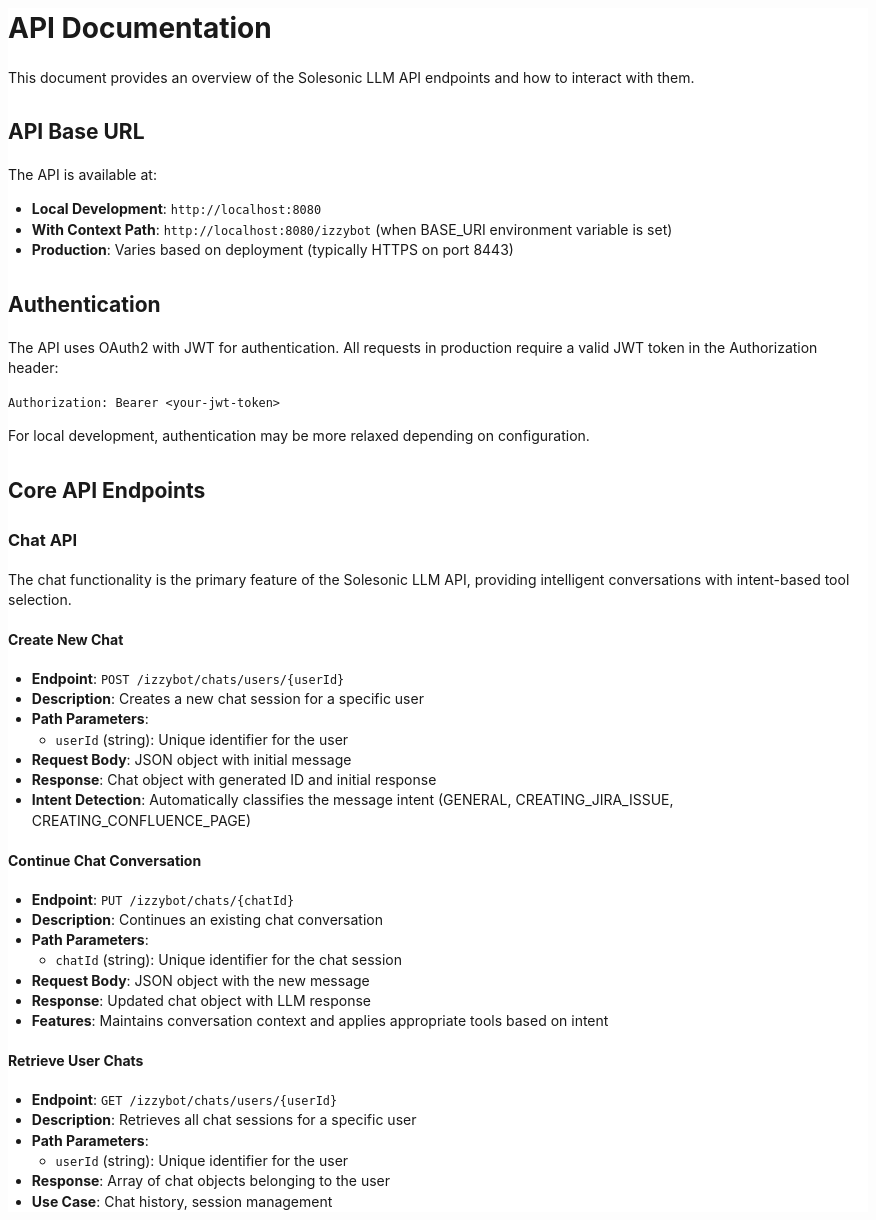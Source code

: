 # API Documentation

This document provides an overview of the Solesonic LLM API endpoints and how to interact with them.

## API Base URL

The API is available at:
- **Local Development**: `http://localhost:8080`
- **With Context Path**: `http://localhost:8080/izzybot` (when BASE_URI environment variable is set)
- **Production**: Varies based on deployment (typically HTTPS on port 8443)

## Authentication

The API uses OAuth2 with JWT for authentication. All requests in production require a valid JWT token in the Authorization header:

```
Authorization: Bearer <your-jwt-token>
```

For local development, authentication may be more relaxed depending on configuration.

## Core API Endpoints

### Chat API

The chat functionality is the primary feature of the Solesonic LLM API, providing intelligent conversations with intent-based tool selection.

#### Create New Chat
- **Endpoint**: `POST /izzybot/chats/users/{userId}`
- **Description**: Creates a new chat session for a specific user
- **Path Parameters**:
  - `userId` (string): Unique identifier for the user
- **Request Body**: JSON object with initial message
- **Response**: Chat object with generated ID and initial response
- **Intent Detection**: Automatically classifies the message intent (GENERAL, CREATING_JIRA_ISSUE, CREATING_CONFLUENCE_PAGE)

#### Continue Chat Conversation
- **Endpoint**: `PUT /izzybot/chats/{chatId}`
- **Description**: Continues an existing chat conversation
- **Path Parameters**:
  - `chatId` (string): Unique identifier for the chat session
- **Request Body**: JSON object with the new message
- **Response**: Updated chat object with LLM response
- **Features**: Maintains conversation context and applies appropriate tools based on intent

#### Retrieve User Chats
- **Endpoint**: `GET /izzybot/chats/users/{userId}`
- **Description**: Retrieves all chat sessions for a specific user
- **Path Parameters**:
  - `userId` (string): Unique identifier for the user
- **Response**: Array of chat objects belonging to the user
- **Use Case**: Chat history, session management
